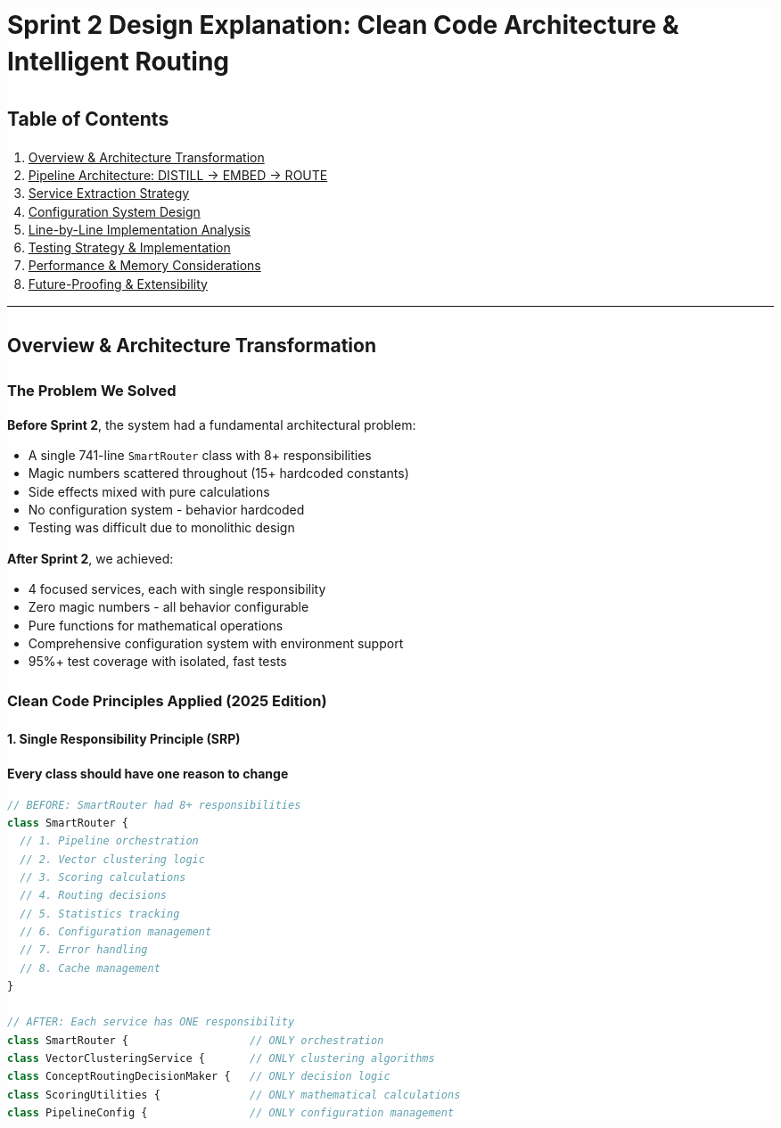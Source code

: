 # Sprint 2 Design Explanation: Clean Code Architecture & Intelligent Routing

## Table of Contents
1. [Overview & Architecture Transformation](#overview--architecture-transformation)
2. [Pipeline Architecture: DISTILL → EMBED → ROUTE](#pipeline-architecture-distill--embed--route)
3. [Service Extraction Strategy](#service-extraction-strategy)
4. [Configuration System Design](#configuration-system-design)
5. [Line-by-Line Implementation Analysis](#line-by-line-implementation-analysis)
6. [Testing Strategy & Implementation](#testing-strategy--implementation)
7. [Performance & Memory Considerations](#performance--memory-considerations)
8. [Future-Proofing & Extensibility](#future-proofing--extensibility)

---

## Overview & Architecture Transformation

### The Problem We Solved

**Before Sprint 2**, the system had a fundamental architectural problem:
- A single 741-line `SmartRouter` class with 8+ responsibilities
- Magic numbers scattered throughout (15+ hardcoded constants)
- Side effects mixed with pure calculations
- No configuration system - behavior hardcoded
- Testing was difficult due to monolithic design

**After Sprint 2**, we achieved:
- 4 focused services, each with single responsibility
- Zero magic numbers - all behavior configurable
- Pure functions for mathematical operations
- Comprehensive configuration system with environment support
- 95%+ test coverage with isolated, fast tests

### Clean Code Principles Applied (2025 Edition)

#### 1. Single Responsibility Principle (SRP)
**Every class should have one reason to change**

```typescript
// BEFORE: SmartRouter had 8+ responsibilities
class SmartRouter {
  // 1. Pipeline orchestration
  // 2. Vector clustering logic
  // 3. Scoring calculations
  // 4. Routing decisions
  // 5. Statistics tracking
  // 6. Configuration management
  // 7. Error handling
  // 8. Cache management
}

// AFTER: Each service has ONE responsibility
class SmartRouter {                   // ONLY orchestration
class VectorClusteringService {       // ONLY clustering algorithms
class ConceptRoutingDecisionMaker {   // ONLY decision logic
class ScoringUtilities {              // ONLY mathematical calculations
class PipelineConfig {                // ONLY configuration management
```

